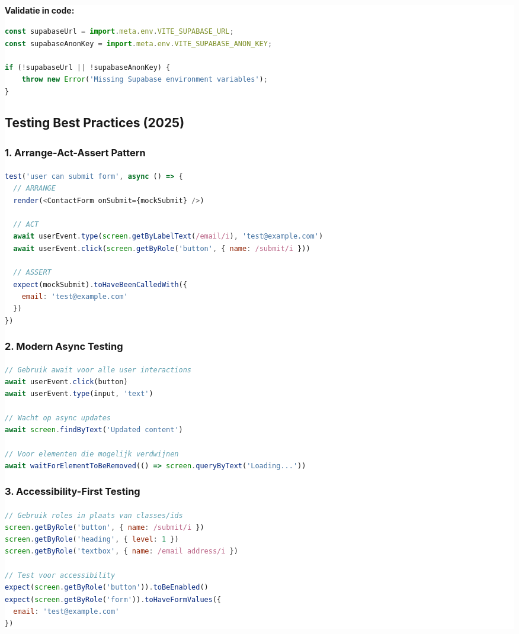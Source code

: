 **Validatie in code:**
```javascript
const supabaseUrl = import.meta.env.VITE_SUPABASE_URL;
const supabaseAnonKey = import.meta.env.VITE_SUPABASE_ANON_KEY;

if (!supabaseUrl || !supabaseAnonKey) {
    throw new Error('Missing Supabase environment variables');
}
```

## Testing Best Practices (2025)

### 1. Arrange-Act-Assert Pattern
```javascript
test('user can submit form', async () => {
  // ARRANGE
  render(<ContactForm onSubmit={mockSubmit} />)

  // ACT
  await userEvent.type(screen.getByLabelText(/email/i), 'test@example.com')
  await userEvent.click(screen.getByRole('button', { name: /submit/i }))

  // ASSERT
  expect(mockSubmit).toHaveBeenCalledWith({
    email: 'test@example.com'
  })
})
```

### 2. Modern Async Testing
```javascript
// Gebruik await voor alle user interactions
await userEvent.click(button)
await userEvent.type(input, 'text')

// Wacht op async updates
await screen.findByText('Updated content')

// Voor elementen die mogelijk verdwijnen
await waitForElementToBeRemoved(() => screen.queryByText('Loading...'))
```

### 3. Accessibility-First Testing
```javascript
// Gebruik roles in plaats van classes/ids
screen.getByRole('button', { name: /submit/i })
screen.getByRole('heading', { level: 1 })
screen.getByRole('textbox', { name: /email address/i })

// Test voor accessibility
expect(screen.getByRole('button')).toBeEnabled()
expect(screen.getByRole('form')).toHaveFormValues({
  email: 'test@example.com'
})
```
